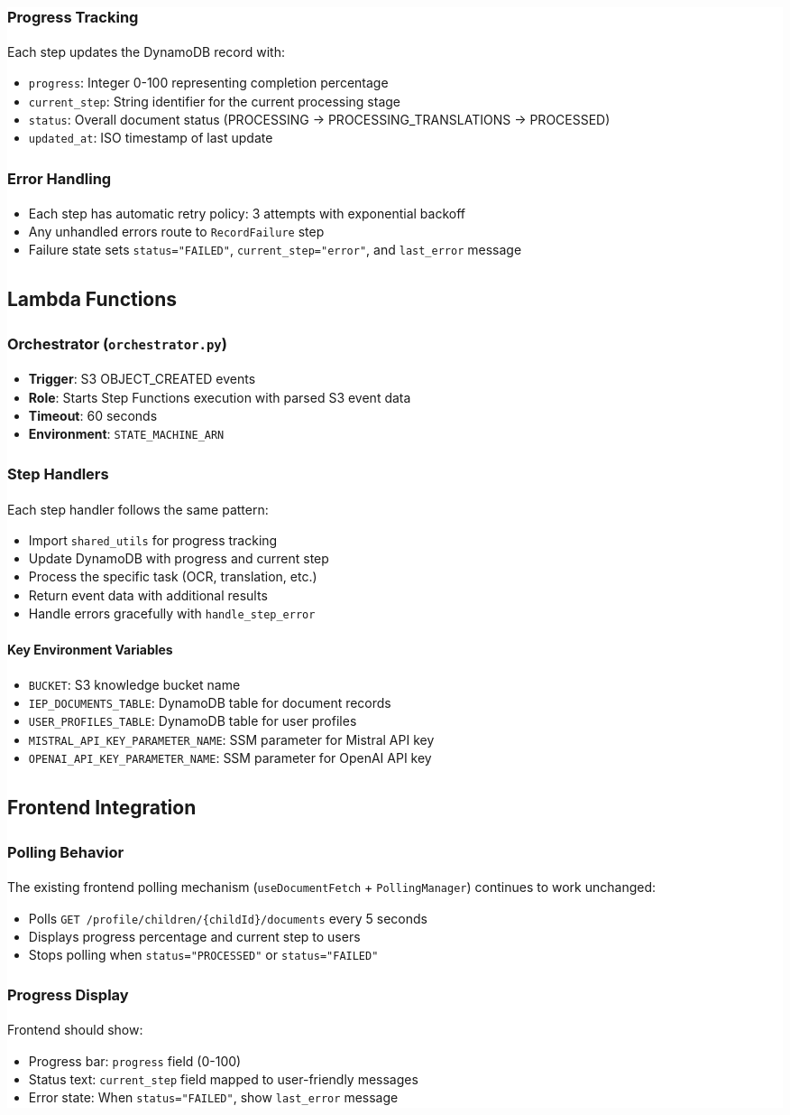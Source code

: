 ### Progress Tracking
Each step updates the DynamoDB record with:
- `progress`: Integer 0-100 representing completion percentage
- `current_step`: String identifier for the current processing stage  
- `status`: Overall document status (PROCESSING → PROCESSING_TRANSLATIONS → PROCESSED)
- `updated_at`: ISO timestamp of last update

### Error Handling
- Each step has automatic retry policy: 3 attempts with exponential backoff
- Any unhandled errors route to `RecordFailure` step
- Failure state sets `status="FAILED"`, `current_step="error"`, and `last_error` message

## Lambda Functions

### Orchestrator (`orchestrator.py`)
- **Trigger**: S3 OBJECT_CREATED events
- **Role**: Starts Step Functions execution with parsed S3 event data
- **Timeout**: 60 seconds
- **Environment**: `STATE_MACHINE_ARN`

### Step Handlers

Each step handler follows the same pattern:
- Import `shared_utils` for progress tracking
- Update DynamoDB with progress and current step
- Process the specific task (OCR, translation, etc.)  
- Return event data with additional results
- Handle errors gracefully with `handle_step_error`

#### Key Environment Variables
- `BUCKET`: S3 knowledge bucket name
- `IEP_DOCUMENTS_TABLE`: DynamoDB table for document records
- `USER_PROFILES_TABLE`: DynamoDB table for user profiles
- `MISTRAL_API_KEY_PARAMETER_NAME`: SSM parameter for Mistral API key
- `OPENAI_API_KEY_PARAMETER_NAME`: SSM parameter for OpenAI API key

## Frontend Integration

### Polling Behavior
The existing frontend polling mechanism (`useDocumentFetch` + `PollingManager`) continues to work unchanged:
- Polls `GET /profile/children/{childId}/documents` every 5 seconds
- Displays progress percentage and current step to users
- Stops polling when `status="PROCESSED"` or `status="FAILED"`

### Progress Display
Frontend should show:
- Progress bar: `progress` field (0-100)
- Status text: `current_step` field mapped to user-friendly messages
- Error state: When `status="FAILED"`, show `last_error` message
